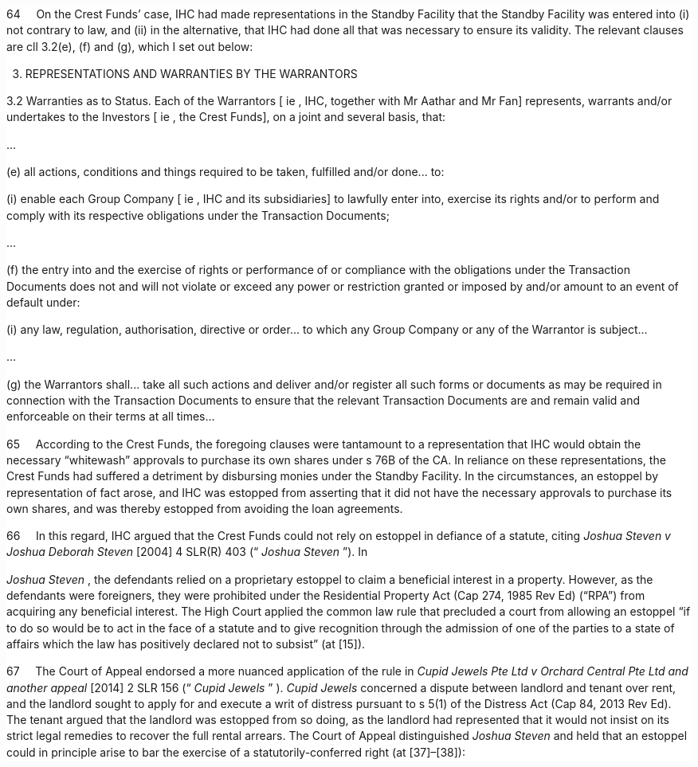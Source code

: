 64     On the Crest Funds’ case, IHC had made representations in the Standby Facility that the Standby Facility was entered into (i) not contrary to law, and (ii) in the alternative, that IHC had done all that was necessary to ensure its validity. The relevant clauses are cll 3.2(e), (f) and (g), which I set out below: 

 3. REPRESENTATIONS AND WARRANTIES BY THE WARRANTORS 

 3.2 Warranties as to Status. Each of the Warrantors [ ie , IHC, together with Mr Aathar and Mr Fan] represents, warrants and/or undertakes to the Investors [ ie , the Crest Funds], on a joint and several basis, that: 

 ... 

 (e) all actions, conditions and things required to be taken, fulfilled and/or done... to: 

 (i) enable each Group Company [ ie , IHC and its subsidiaries] to lawfully enter into, exercise its rights and/or to perform and comply with its respective obligations under the Transaction Documents; 

 ... 

 (f) the entry into and the exercise of rights or performance of or compliance with the obligations under the Transaction Documents does not and will not violate or exceed any power or restriction granted or imposed by and/or amount to an event of default under: 

 (i) any law, regulation, authorisation, directive or order... to which any Group Company or any of the Warrantor is subject... 

 ... 

 (g) the Warrantors shall... take all such actions and deliver and/or register all such forms or documents as may be required in connection with the Transaction Documents to ensure that the relevant Transaction Documents are and remain valid and enforceable on their terms at all times... 

65     According to the Crest Funds, the foregoing clauses were tantamount to a representation that IHC would obtain the necessary “whitewash” approvals to purchase its own shares under s 76B of the CA. In reliance on these representations, the Crest Funds had suffered a detriment by disbursing monies under the Standby Facility. In the circumstances, an estoppel by representation of fact arose, and IHC was estopped from asserting that it did not have the necessary approvals to purchase its own shares, and was thereby estopped from avoiding the loan agreements. 

66     In this regard, IHC argued that the Crest Funds could not rely on estoppel in defiance of a statute, citing _Joshua Steven v Joshua Deborah Steven_ <span class="citation">[2004] 4 SLR(R) 403</span> (“ _Joshua Steven_ ”). In 


_Joshua Steven_ , the defendants relied on a proprietary estoppel to claim a beneficial interest in a property. However, as the defendants were foreigners, they were prohibited under the Residential Property Act (Cap 274, 1985 Rev Ed) (“RPA”) from acquiring any beneficial interest. The High Court applied the common law rule that precluded a court from allowing an estoppel “if to do so would be to act in the face of a statute and to give recognition through the admission of one of the parties to a state of affairs which the law has positively declared not to subsist” (at [15]). 

67     The Court of Appeal endorsed a more nuanced application of the rule in _Cupid Jewels Pte Ltd v Orchard Central Pte Ltd and another appeal_ <span class="citation">[2014] 2 SLR 156</span> (“ _Cupid Jewels_ ” ). _Cupid Jewels_ concerned a dispute between landlord and tenant over rent, and the landlord sought to apply for and execute a writ of distress pursuant to s 5(1) of the Distress Act (Cap 84, 2013 Rev Ed). The tenant argued that the landlord was estopped from so doing, as the landlord had represented that it would not insist on its strict legal remedies to recover the full rental arrears. The Court of Appeal distinguished _Joshua Steven_ and held that an estoppel could in principle arise to bar the exercise of a statutorily-conferred right (at [37]–[38]): 
